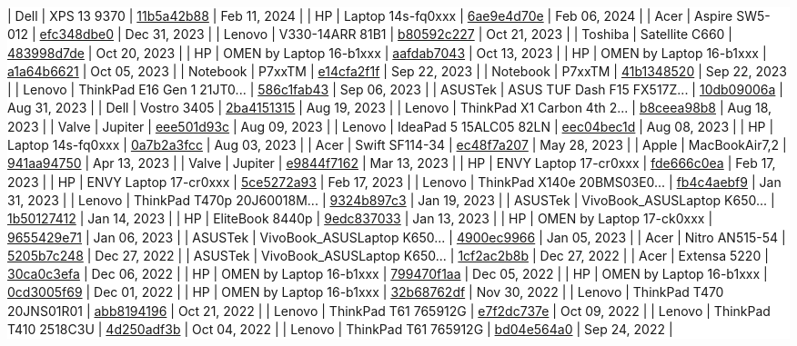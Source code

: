 | Dell      | XPS 13 9370                 | [11b5a42b88](https://linux-hardware.org/?probe=11b5a42b88) | Feb 11, 2024 |
| HP        | Laptop 14s-fq0xxx           | [6ae9e4d70e](https://linux-hardware.org/?probe=6ae9e4d70e) | Feb 06, 2024 |
| Acer      | Aspire SW5-012              | [efc348dbe0](https://linux-hardware.org/?probe=efc348dbe0) | Dec 31, 2023 |
| Lenovo    | V330-14ARR 81B1             | [b80592c227](https://linux-hardware.org/?probe=b80592c227) | Oct 21, 2023 |
| Toshiba   | Satellite C660              | [483998d7de](https://linux-hardware.org/?probe=483998d7de) | Oct 20, 2023 |
| HP        | OMEN by Laptop 16-b1xxx     | [aafdab7043](https://linux-hardware.org/?probe=aafdab7043) | Oct 13, 2023 |
| HP        | OMEN by Laptop 16-b1xxx     | [a1a64b6621](https://linux-hardware.org/?probe=a1a64b6621) | Oct 05, 2023 |
| Notebook  | P7xxTM                      | [e14cfa2f1f](https://linux-hardware.org/?probe=e14cfa2f1f) | Sep 22, 2023 |
| Notebook  | P7xxTM                      | [41b1348520](https://linux-hardware.org/?probe=41b1348520) | Sep 22, 2023 |
| Lenovo    | ThinkPad E16 Gen 1 21JT0... | [586c1fab43](https://linux-hardware.org/?probe=586c1fab43) | Sep 06, 2023 |
| ASUSTek   | ASUS TUF Dash F15 FX517Z... | [10db09006a](https://linux-hardware.org/?probe=10db09006a) | Aug 31, 2023 |
| Dell      | Vostro 3405                 | [2ba4151315](https://linux-hardware.org/?probe=2ba4151315) | Aug 19, 2023 |
| Lenovo    | ThinkPad X1 Carbon 4th 2... | [b8ceea98b8](https://linux-hardware.org/?probe=b8ceea98b8) | Aug 18, 2023 |
| Valve     | Jupiter                     | [eee501d93c](https://linux-hardware.org/?probe=eee501d93c) | Aug 09, 2023 |
| Lenovo    | IdeaPad 5 15ALC05 82LN      | [eec04bec1d](https://linux-hardware.org/?probe=eec04bec1d) | Aug 08, 2023 |
| HP        | Laptop 14s-fq0xxx           | [0a7b2a3fcc](https://linux-hardware.org/?probe=0a7b2a3fcc) | Aug 03, 2023 |
| Acer      | Swift SF114-34              | [ec48f7a207](https://linux-hardware.org/?probe=ec48f7a207) | May 28, 2023 |
| Apple     | MacBookAir7,2               | [941aa94750](https://linux-hardware.org/?probe=941aa94750) | Apr 13, 2023 |
| Valve     | Jupiter                     | [e9844f7162](https://linux-hardware.org/?probe=e9844f7162) | Mar 13, 2023 |
| HP        | ENVY Laptop 17-cr0xxx       | [fde666c0ea](https://linux-hardware.org/?probe=fde666c0ea) | Feb 17, 2023 |
| HP        | ENVY Laptop 17-cr0xxx       | [5ce5272a93](https://linux-hardware.org/?probe=5ce5272a93) | Feb 17, 2023 |
| Lenovo    | ThinkPad X140e 20BMS03E0... | [fb4c4aebf9](https://linux-hardware.org/?probe=fb4c4aebf9) | Jan 31, 2023 |
| Lenovo    | ThinkPad T470p 20J60018M... | [9324b897c3](https://linux-hardware.org/?probe=9324b897c3) | Jan 19, 2023 |
| ASUSTek   | VivoBook_ASUSLaptop K650... | [1b50127412](https://linux-hardware.org/?probe=1b50127412) | Jan 14, 2023 |
| HP        | EliteBook 8440p             | [9edc837033](https://linux-hardware.org/?probe=9edc837033) | Jan 13, 2023 |
| HP        | OMEN by Laptop 17-ck0xxx    | [9655429e71](https://linux-hardware.org/?probe=9655429e71) | Jan 06, 2023 |
| ASUSTek   | VivoBook_ASUSLaptop K650... | [4900ec9966](https://linux-hardware.org/?probe=4900ec9966) | Jan 05, 2023 |
| Acer      | Nitro AN515-54              | [5205b7c248](https://linux-hardware.org/?probe=5205b7c248) | Dec 27, 2022 |
| ASUSTek   | VivoBook_ASUSLaptop K650... | [1cf2ac2b8b](https://linux-hardware.org/?probe=1cf2ac2b8b) | Dec 27, 2022 |
| Acer      | Extensa 5220                | [30ca0c3efa](https://linux-hardware.org/?probe=30ca0c3efa) | Dec 06, 2022 |
| HP        | OMEN by Laptop 16-b1xxx     | [799470f1aa](https://linux-hardware.org/?probe=799470f1aa) | Dec 05, 2022 |
| HP        | OMEN by Laptop 16-b1xxx     | [0cd3005f69](https://linux-hardware.org/?probe=0cd3005f69) | Dec 01, 2022 |
| HP        | OMEN by Laptop 16-b1xxx     | [32b68762df](https://linux-hardware.org/?probe=32b68762df) | Nov 30, 2022 |
| Lenovo    | ThinkPad T470 20JNS01R01    | [abb8194196](https://linux-hardware.org/?probe=abb8194196) | Oct 21, 2022 |
| Lenovo    | ThinkPad T61 765912G        | [e7f2dc737e](https://linux-hardware.org/?probe=e7f2dc737e) | Oct 09, 2022 |
| Lenovo    | ThinkPad T410 2518C3U       | [4d250adf3b](https://linux-hardware.org/?probe=4d250adf3b) | Oct 04, 2022 |
| Lenovo    | ThinkPad T61 765912G        | [bd04e564a0](https://linux-hardware.org/?probe=bd04e564a0) | Sep 24, 2022 |